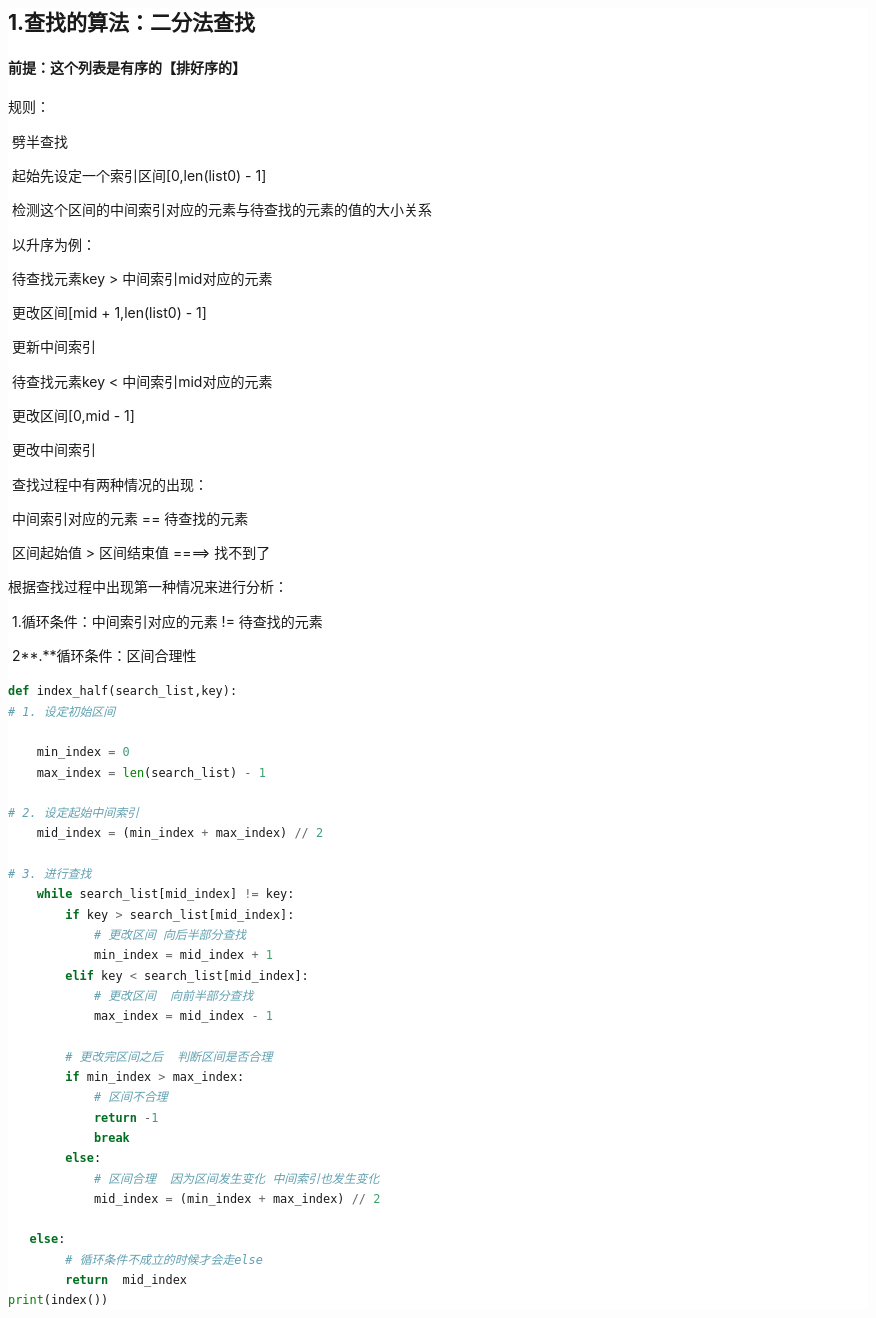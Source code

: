 ## 1.查找的算法：二分法查找

#### 前提：这个列表是有序的【排好序的】

规则：

​	劈半查找

​	起始先设定一个索引区间[0,len(list0) - 1]

​	检测这个区间的中间索引对应的元素与待查找的元素的值的大小关系

​	以升序为例：

​	待查找元素key > 中间索引mid对应的元素

​		更改区间[mid + 1,len(list0) - 1]

​		更新中间索引

​	待查找元素key < 中间索引mid对应的元素

​		更改区间[0,mid - 1]

​		更改中间索引

​	查找过程中有两种情况的出现：

​		中间索引对应的元素 == 待查找的元素

​		区间起始值 > 区间结束值 ====>  找不到了

根据查找过程中出现第一种情况来进行分析：

​	1.循环条件：中间索引对应的元素 != 待查找的元素

​	2**.**循环条件：区间合理性

```python
def index_half(search_list,key):
# 1. 设定初始区间

    min_index = 0
    max_index = len(search_list) - 1

# 2. 设定起始中间索引
    mid_index = (min_index + max_index) // 2

# 3. 进行查找
    while search_list[mid_index] != key:
        if key > search_list[mid_index]:
            # 更改区间 向后半部分查找
            min_index = mid_index + 1
        elif key < search_list[mid_index]:
            # 更改区间  向前半部分查找
            max_index = mid_index - 1

        # 更改完区间之后  判断区间是否合理
        if min_index > max_index:
            # 区间不合理
            return -1
            break
        else:
            # 区间合理  因为区间发生变化 中间索引也发生变化
            mid_index = (min_index + max_index) // 2

   else:
        # 循环条件不成立的时候才会走else
        return  mid_index
print(index())

```